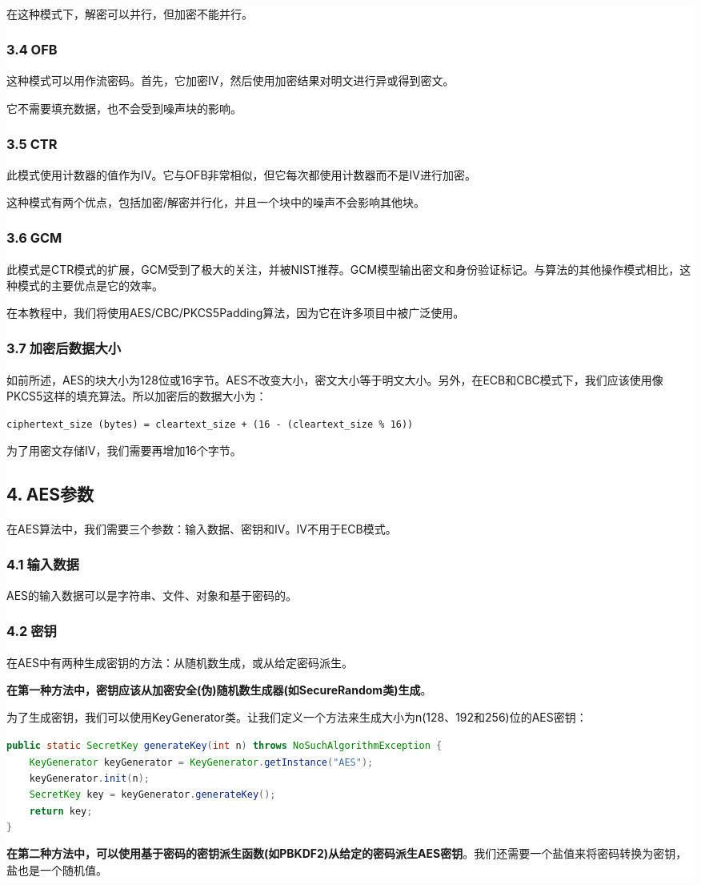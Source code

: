 在这种模式下，解密可以并行，但加密不能并行。

### 3.4 OFB

这种模式可以用作流密码。首先，它加密IV，然后使用加密结果对明文进行异或得到密文。

它不需要填充数据，也不会受到噪声块的影响。

### 3.5 CTR

此模式使用计数器的值作为IV。它与OFB非常相似，但它每次都使用计数器而不是IV进行加密。

这种模式有两个优点，包括加密/解密并行化，并且一个块中的噪声不会影响其他块。

### 3.6 GCM

此模式是CTR模式的扩展，GCM受到了极大的关注，并被NIST推荐。GCM模型输出密文和身份验证标记。与算法的其他操作模式相比，这种模式的主要优点是它的效率。

在本教程中，我们将使用AES/CBC/PKCS5Padding算法，因为它在许多项目中被广泛使用。

### 3.7 加密后数据大小

如前所述，AES的块大小为128位或16字节。AES不改变大小，密文大小等于明文大小。另外，在ECB和CBC模式下，我们应该使用像PKCS5这样的填充算法。所以加密后的数据大小为：

```text
ciphertext_size (bytes) = cleartext_size + (16 - (cleartext_size % 16))
```

为了用密文存储IV，我们需要再增加16个字节。

## 4. AES参数

在AES算法中，我们需要三个参数：输入数据、密钥和IV。IV不用于ECB模式。

### 4.1 输入数据

AES的输入数据可以是字符串、文件、对象和基于密码的。

### 4.2 密钥

在AES中有两种生成密钥的方法：从随机数生成，或从给定密码派生。

**在第一种方法中，密钥应该从加密安全(伪)随机数生成器(如SecureRandom类)生成**。

为了生成密钥，我们可以使用KeyGenerator类。让我们定义一个方法来生成大小为n(128、192和256)位的AES密钥：

```java
public static SecretKey generateKey(int n) throws NoSuchAlgorithmException {
    KeyGenerator keyGenerator = KeyGenerator.getInstance("AES");
    keyGenerator.init(n);
    SecretKey key = keyGenerator.generateKey();
    return key;
}
```

**在第二种方法中，可以使用基于密码的密钥派生函数(如PBKDF2)从给定的密码派生AES密钥**。我们还需要一个盐值来将密码转换为密钥，盐也是一个随机值。
